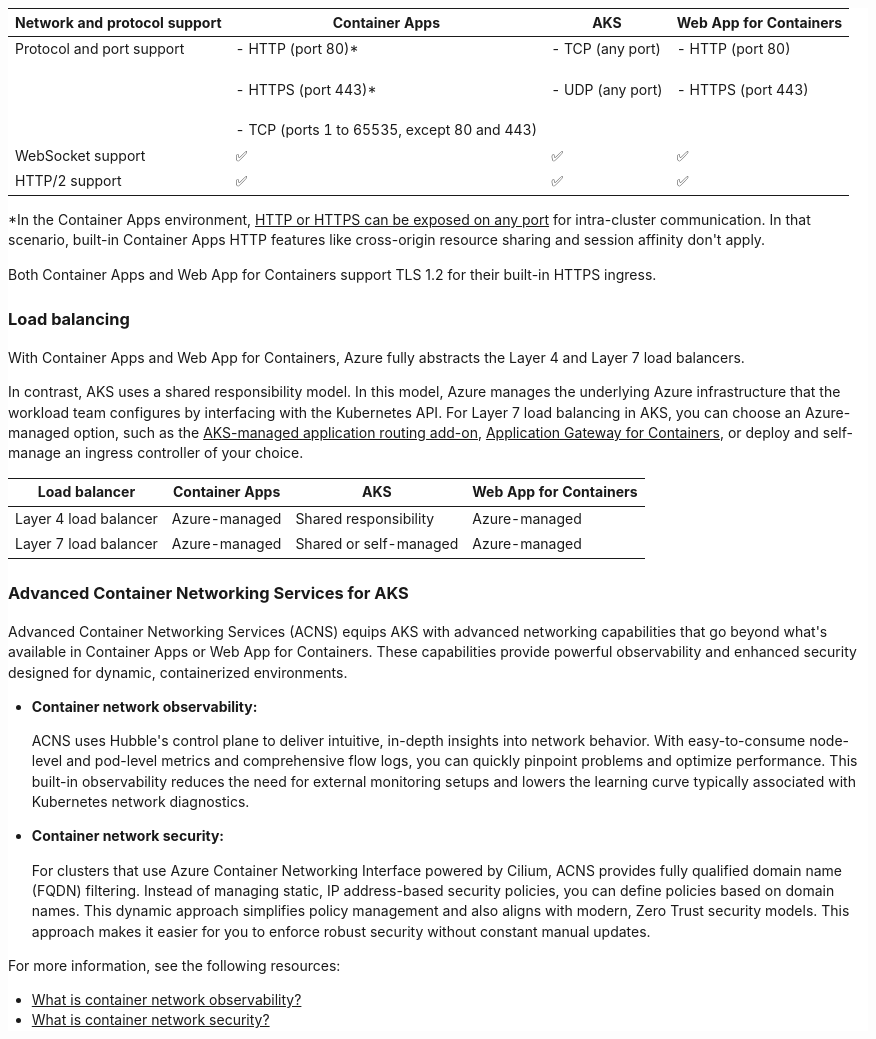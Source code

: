 | Network and protocol support | Container Apps| AKS | Web App for Containers |
|---|---|---|---|
| Protocol and port support | - HTTP (port 80)* <br><br> - HTTPS (port 443)*<br><br> - TCP (ports 1 to 65535, except 80 and 443) | - TCP (any port)<br><br> - UDP (any port) | - HTTP (port 80)<br><br>- HTTPS (port 443) |
| WebSocket support | ✅ | ✅ | ✅ |
| HTTP/2 support | ✅ | ✅ | ✅ |

*In the Container Apps environment, [HTTP or HTTPS can be exposed on any port](/azure/container-apps/ingress-overview#additional-tcp-ports) for intra-cluster communication. In that scenario, built-in Container Apps HTTP features like cross-origin resource sharing and session affinity don't apply.

Both Container Apps and Web App for Containers support TLS 1.2 for their built-in HTTPS ingress.

### Load balancing

With Container Apps and Web App for Containers, Azure fully abstracts the Layer 4 and Layer 7 load balancers.

In contrast, AKS uses a shared responsibility model. In this model, Azure manages the underlying Azure infrastructure that the workload team configures by interfacing with the Kubernetes API. For Layer 7 load balancing in AKS, you can choose an Azure-managed option, such as the [AKS-managed application routing add-on](/azure/aks/app-routing), [Application Gateway for Containers](/azure/application-gateway/for-containers/overview), or deploy and self-manage an ingress controller of your choice.

| Load balancer | Container Apps | AKS | Web App for Containers |
|---|---|---|---|
| Layer 4 load balancer | Azure-managed | Shared responsibility | Azure-managed |
| Layer 7 load balancer | Azure-managed | Shared or self-managed | Azure-managed |

### Advanced Container Networking Services for AKS

Advanced Container Networking Services (ACNS) equips AKS with advanced networking capabilities that go beyond what's available in Container Apps or Web App for Containers. These capabilities provide powerful observability and enhanced security designed for dynamic, containerized environments.

- **Container network observability:**

  ACNS uses Hubble's control plane to deliver intuitive, in-depth insights into network behavior. With easy-to-consume node-level and pod-level metrics and comprehensive flow logs, you can quickly pinpoint problems and optimize performance. This built-in observability reduces the need for external monitoring setups and lowers the learning curve typically associated with Kubernetes network diagnostics.

- **Container network security:**

  For clusters that use Azure Container Networking Interface powered by Cilium, ACNS provides fully qualified domain name (FQDN) filtering. Instead of managing static, IP address-based security policies, you can define policies based on domain names. This dynamic approach simplifies policy management and also aligns with modern, Zero Trust security models. This approach makes it easier for you to enforce robust security without constant manual updates.

For more information, see the following resources:

- [What is container network observability?](/azure/aks/container-network-observability-guide)
- [What is container network security?](/azure/aks/container-network-security-concepts)
